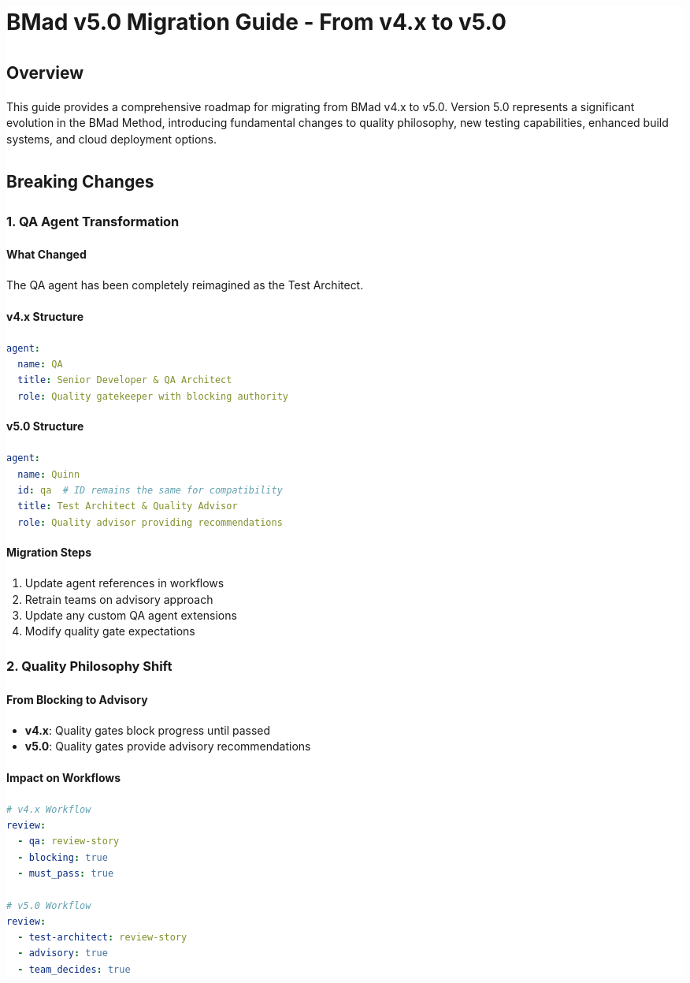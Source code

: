 # BMad v5.0 Migration Guide - From v4.x to v5.0

## Overview

This guide provides a comprehensive roadmap for migrating from BMad v4.x to v5.0. Version 5.0 represents a significant evolution in the BMad Method, introducing fundamental changes to quality philosophy, new testing capabilities, enhanced build systems, and cloud deployment options.

## Breaking Changes

### 1. QA Agent Transformation

#### What Changed
The QA agent has been completely reimagined as the Test Architect.

#### v4.x Structure
```yaml
agent:
  name: QA
  title: Senior Developer & QA Architect
  role: Quality gatekeeper with blocking authority
```

#### v5.0 Structure
```yaml
agent:
  name: Quinn
  id: qa  # ID remains the same for compatibility
  title: Test Architect & Quality Advisor
  role: Quality advisor providing recommendations
```

#### Migration Steps
1. Update agent references in workflows
2. Retrain teams on advisory approach
3. Update any custom QA agent extensions
4. Modify quality gate expectations

### 2. Quality Philosophy Shift

#### From Blocking to Advisory
- **v4.x**: Quality gates block progress until passed
- **v5.0**: Quality gates provide advisory recommendations

#### Impact on Workflows
```yaml
# v4.x Workflow
review:
  - qa: review-story
  - blocking: true
  - must_pass: true

# v5.0 Workflow
review:
  - test-architect: review-story
  - advisory: true
  - team_decides: true
```
